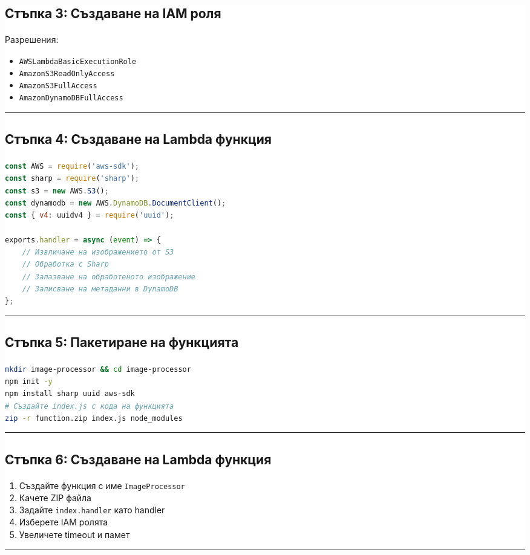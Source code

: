 
## Стъпка 3: Създаване на IAM роля

Разрешения:
- `AWSLambdaBasicExecutionRole`
- `AmazonS3ReadOnlyAccess`
- `AmazonS3FullAccess`
- `AmazonDynamoDBFullAccess`

---

## Стъпка 4: Създаване на Lambda функция

```javascript
const AWS = require('aws-sdk');
const sharp = require('sharp');
const s3 = new AWS.S3();
const dynamodb = new AWS.DynamoDB.DocumentClient();
const { v4: uuidv4 } = require('uuid');

exports.handler = async (event) => {
    // Извличане на изображението от S3
    // Обработка с Sharp
    // Запазване на обработеното изображение
    // Записване на метаданни в DynamoDB
};
```

---

## Стъпка 5: Пакетиране на функцията

```bash
mkdir image-processor && cd image-processor
npm init -y
npm install sharp uuid aws-sdk
# Създайте index.js с кода на функцията
zip -r function.zip index.js node_modules
```

---

## Стъпка 6: Създаване на Lambda функция

1. Създайте функция с име `ImageProcessor`
2. Качете ZIP файла
3. Задайте `index.handler` като handler
4. Изберете IAM ролята
5. Увеличете timeout и памет

---
